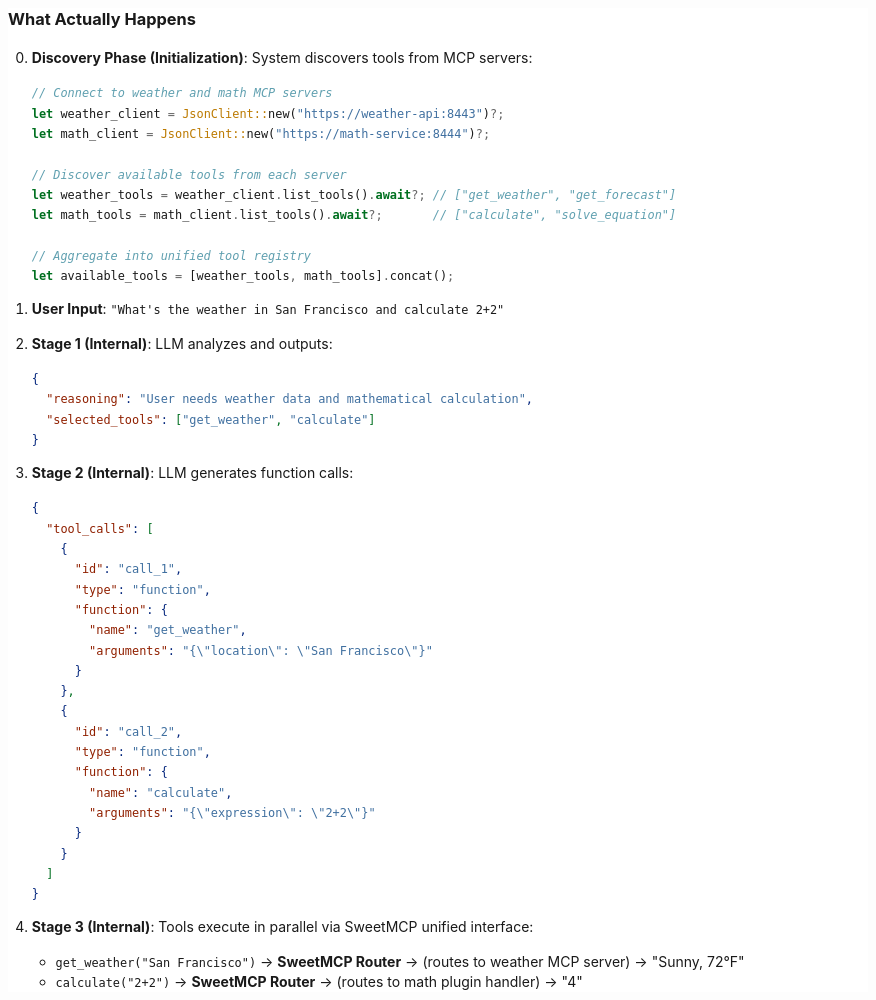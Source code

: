 ### What Actually Happens

0. **Discovery Phase (Initialization)**: System discovers tools from MCP servers:
   ```rust
   // Connect to weather and math MCP servers
   let weather_client = JsonClient::new("https://weather-api:8443")?;
   let math_client = JsonClient::new("https://math-service:8444")?;
   
   // Discover available tools from each server
   let weather_tools = weather_client.list_tools().await?; // ["get_weather", "get_forecast"]  
   let math_tools = math_client.list_tools().await?;       // ["calculate", "solve_equation"]
   
   // Aggregate into unified tool registry
   let available_tools = [weather_tools, math_tools].concat();
   ```

1. **User Input**: `"What's the weather in San Francisco and calculate 2+2"`

2. **Stage 1 (Internal)**: LLM analyzes and outputs:
   ```json
   {
     "reasoning": "User needs weather data and mathematical calculation",
     "selected_tools": ["get_weather", "calculate"]
   }
   ```

3. **Stage 2 (Internal)**: LLM generates function calls:
   ```json
   {
     "tool_calls": [
       {
         "id": "call_1",
         "type": "function",
         "function": {
           "name": "get_weather",
           "arguments": "{\"location\": \"San Francisco\"}"
         }
       },
       {
         "id": "call_2",
         "type": "function",
         "function": {
           "name": "calculate",
           "arguments": "{\"expression\": \"2+2\"}"
         }
       }
     ]
   }
   ```

4. **Stage 3 (Internal)**: Tools execute in parallel via SweetMCP unified interface:
   - `get_weather("San Francisco")` → **SweetMCP Router** → (routes to weather MCP server) → "Sunny, 72°F"
   - `calculate("2+2")` → **SweetMCP Router** → (routes to math plugin handler) → "4"
   